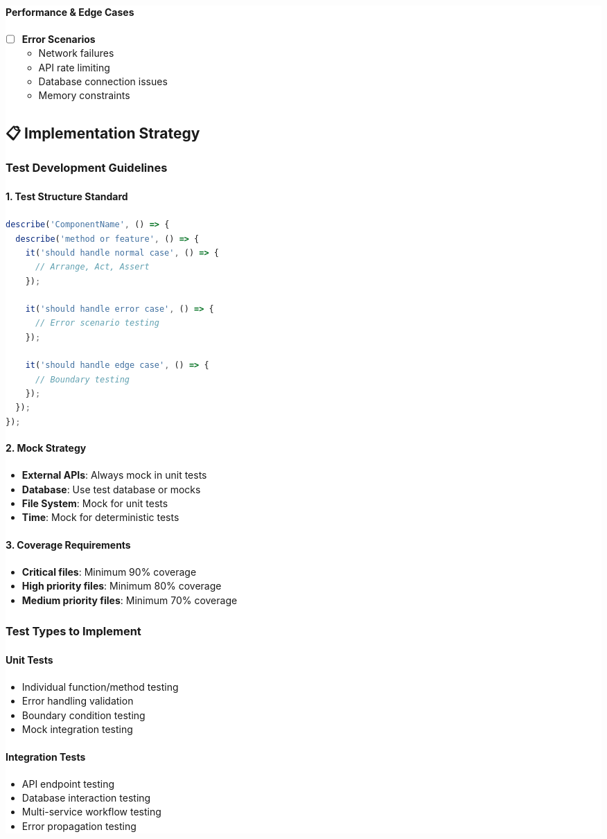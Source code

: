 #### Performance & Edge Cases
- [ ] **Error Scenarios**
  - Network failures
  - API rate limiting
  - Database connection issues
  - Memory constraints

## 📋 Implementation Strategy

### Test Development Guidelines

#### 1. Test Structure Standard
```javascript
describe('ComponentName', () => {
  describe('method or feature', () => {
    it('should handle normal case', () => {
      // Arrange, Act, Assert
    });
    
    it('should handle error case', () => {
      // Error scenario testing
    });
    
    it('should handle edge case', () => {
      // Boundary testing
    });
  });
});
```

#### 2. Mock Strategy
- **External APIs**: Always mock in unit tests
- **Database**: Use test database or mocks
- **File System**: Mock for unit tests
- **Time**: Mock for deterministic tests

#### 3. Coverage Requirements
- **Critical files**: Minimum 90% coverage
- **High priority files**: Minimum 80% coverage
- **Medium priority files**: Minimum 70% coverage

### Test Types to Implement

#### Unit Tests
- Individual function/method testing
- Error handling validation
- Boundary condition testing
- Mock integration testing

#### Integration Tests
- API endpoint testing
- Database interaction testing
- Multi-service workflow testing
- Error propagation testing
